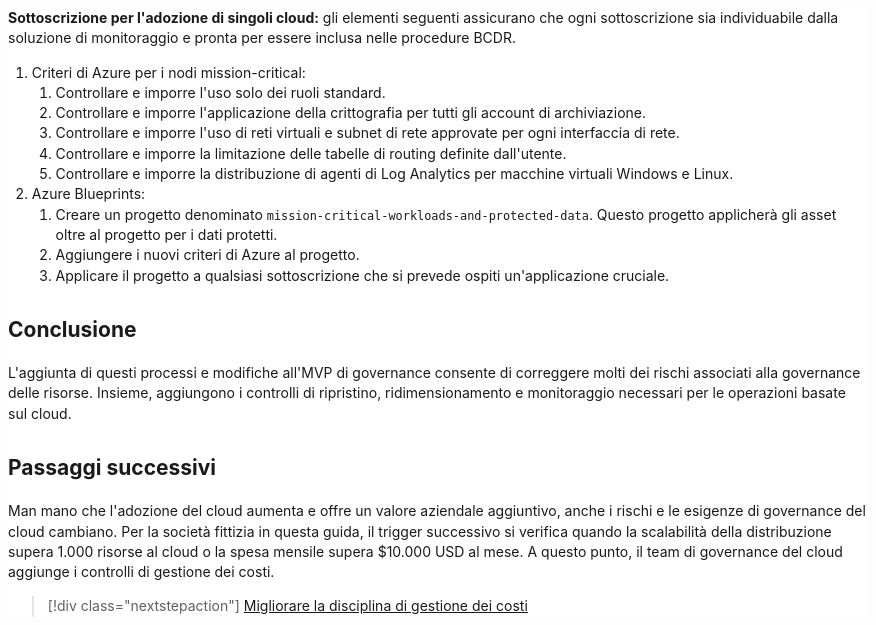 **Sottoscrizione per l'adozione di singoli cloud:** gli elementi seguenti assicurano che ogni sottoscrizione sia individuabile dalla soluzione di monitoraggio e pronta per essere inclusa nelle procedure BCDR.

1. Criteri di Azure per i nodi mission-critical:
    1. Controllare e imporre l'uso solo dei ruoli standard.
    1. Controllare e imporre l'applicazione della crittografia per tutti gli account di archiviazione.
    1. Controllare e imporre l'uso di reti virtuali e subnet di rete approvate per ogni interfaccia di rete.
    1. Controllare e imporre la limitazione delle tabelle di routing definite dall'utente.
    1. Controllare e imporre la distribuzione di agenti di Log Analytics per macchine virtuali Windows e Linux.
2. Azure Blueprints:
    1. Creare un progetto denominato `mission-critical-workloads-and-protected-data`. Questo progetto applicherà gli asset oltre al progetto per i dati protetti.
    1. Aggiungere i nuovi criteri di Azure al progetto.
    1. Applicare il progetto a qualsiasi sottoscrizione che si prevede ospiti un'applicazione cruciale.

## <a name="conclusion"></a>Conclusione

L'aggiunta di questi processi e modifiche all'MVP di governance consente di correggere molti dei rischi associati alla governance delle risorse. Insieme, aggiungono i controlli di ripristino, ridimensionamento e monitoraggio necessari per le operazioni basate sul cloud.

## <a name="next-steps"></a>Passaggi successivi

Man mano che l'adozione del cloud aumenta e offre un valore aziendale aggiuntivo, anche i rischi e le esigenze di governance del cloud cambiano. Per la società fittizia in questa guida, il trigger successivo si verifica quando la scalabilità della distribuzione supera 1.000 risorse al cloud o la spesa mensile supera $10.000 USD al mese. A questo punto, il team di governance del cloud aggiunge i controlli di gestione dei costi.

> [!div class="nextstepaction"]
> [Migliorare la disciplina di gestione dei costi](./cost-management-evolution.md)
